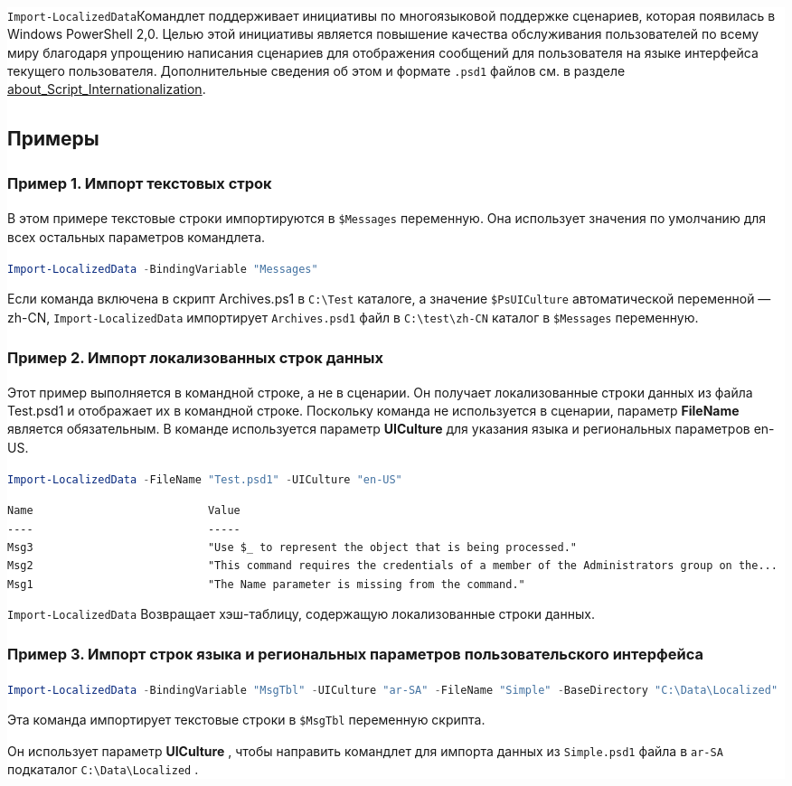 `Import-LocalizedData`Командлет поддерживает инициативы по многоязыковой поддержке сценариев, которая появилась в Windows PowerShell 2,0. Целью этой инициативы является повышение качества обслуживания пользователей по всему миру благодаря упрощению написания сценариев для отображения сообщений для пользователя на языке интерфейса текущего пользователя. Дополнительные сведения об этом и формате `.psd1` файлов см. в разделе [about_Script_Internationalization](../Microsoft.PowerShell.Core/About/about_Script_Internationalization.md).

## Примеры

### Пример 1. Импорт текстовых строк

В этом примере текстовые строки импортируются в `$Messages` переменную. Она использует значения по умолчанию для всех остальных параметров командлета.

```powershell
Import-LocalizedData -BindingVariable "Messages"
```

Если команда включена в скрипт Archives.ps1 в `C:\Test` каталоге, а значение `$PsUICulture` автоматической переменной — zh-CN, `Import-LocalizedData` импортирует `Archives.psd1` файл в `C:\test\zh-CN` каталог в `$Messages` переменную.

### Пример 2. Импорт локализованных строк данных

Этот пример выполняется в командной строке, а не в сценарии. Он получает локализованные строки данных из файла Test.psd1 и отображает их в командной строке. Поскольку команда не используется в сценарии, параметр **FileName** является обязательным. В команде используется параметр **UICulture** для указания языка и региональных параметров en-US.

```powershell
Import-LocalizedData -FileName "Test.psd1" -UICulture "en-US"
```

```Output
Name                           Value
----                           -----
Msg3                           "Use $_ to represent the object that is being processed."
Msg2                           "This command requires the credentials of a member of the Administrators group on the...
Msg1                           "The Name parameter is missing from the command."
```

`Import-LocalizedData` Возвращает хэш-таблицу, содержащую локализованные строки данных.

### Пример 3. Импорт строк языка и региональных параметров пользовательского интерфейса

```powershell
Import-LocalizedData -BindingVariable "MsgTbl" -UICulture "ar-SA" -FileName "Simple" -BaseDirectory "C:\Data\Localized"
```

Эта команда импортирует текстовые строки в `$MsgTbl` переменную скрипта.

Он использует параметр **UICulture** , чтобы направить командлет для импорта данных из `Simple.psd1` файла в `ar-SA` подкаталог `C:\Data\Localized` .

